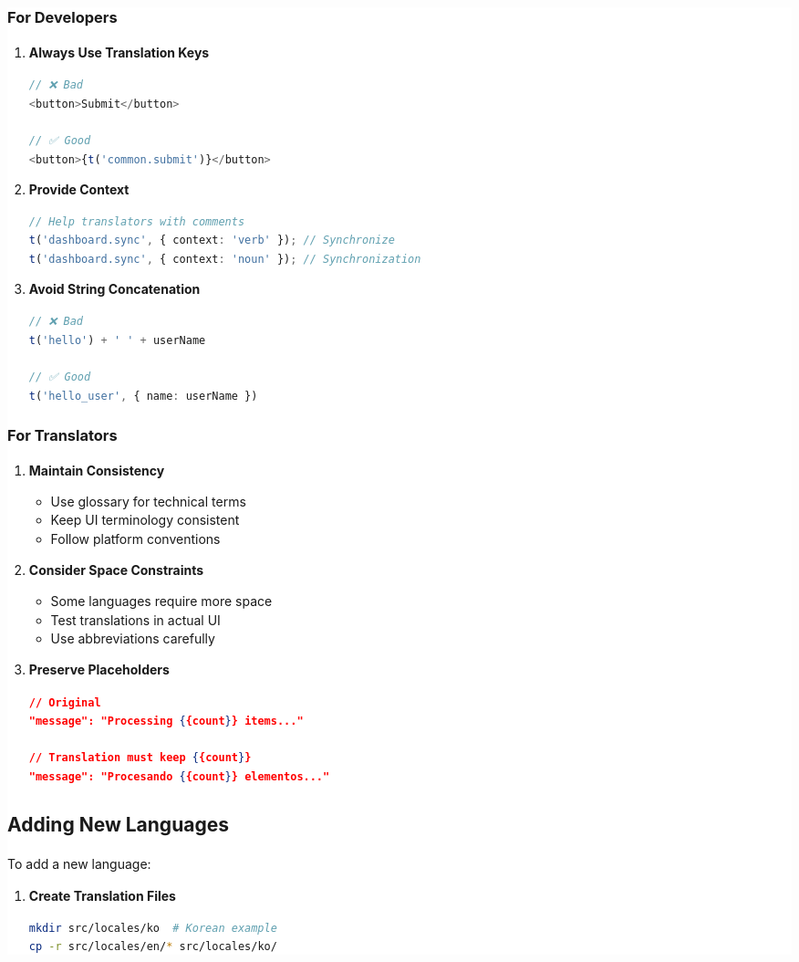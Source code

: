 ### For Developers

1. **Always Use Translation Keys**
   ```typescript
   // ❌ Bad
   <button>Submit</button>
   
   // ✅ Good
   <button>{t('common.submit')}</button>
   ```

2. **Provide Context**
   ```typescript
   // Help translators with comments
   t('dashboard.sync', { context: 'verb' }); // Synchronize
   t('dashboard.sync', { context: 'noun' }); // Synchronization
   ```

3. **Avoid String Concatenation**
   ```typescript
   // ❌ Bad
   t('hello') + ' ' + userName
   
   // ✅ Good
   t('hello_user', { name: userName })
   ```

### For Translators

1. **Maintain Consistency**
   - Use glossary for technical terms
   - Keep UI terminology consistent
   - Follow platform conventions

2. **Consider Space Constraints**
   - Some languages require more space
   - Test translations in actual UI
   - Use abbreviations carefully

3. **Preserve Placeholders**
   ```json
   // Original
   "message": "Processing {{count}} items..."
   
   // Translation must keep {{count}}
   "message": "Procesando {{count}} elementos..."
   ```

## Adding New Languages

To add a new language:

1. **Create Translation Files**
   ```bash
   mkdir src/locales/ko  # Korean example
   cp -r src/locales/en/* src/locales/ko/
   ```
